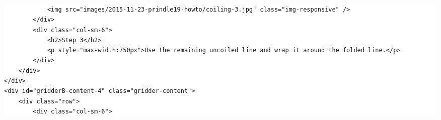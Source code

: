                 <img src="images/2015-11-23-prindle19-howto/coiling-3.jpg" class="img-responsive" />
            </div>
            <div class="col-sm-6">
                <h2>Step 3</h2>
                <p style="max-width:750px">Use the remaining uncoiled line and wrap it around the folded line.</p>
            </div>
        </div>
    </div>
    <div id="gridderB-content-4" class="gridder-content">
        <div class="row">
            <div class="col-sm-6">